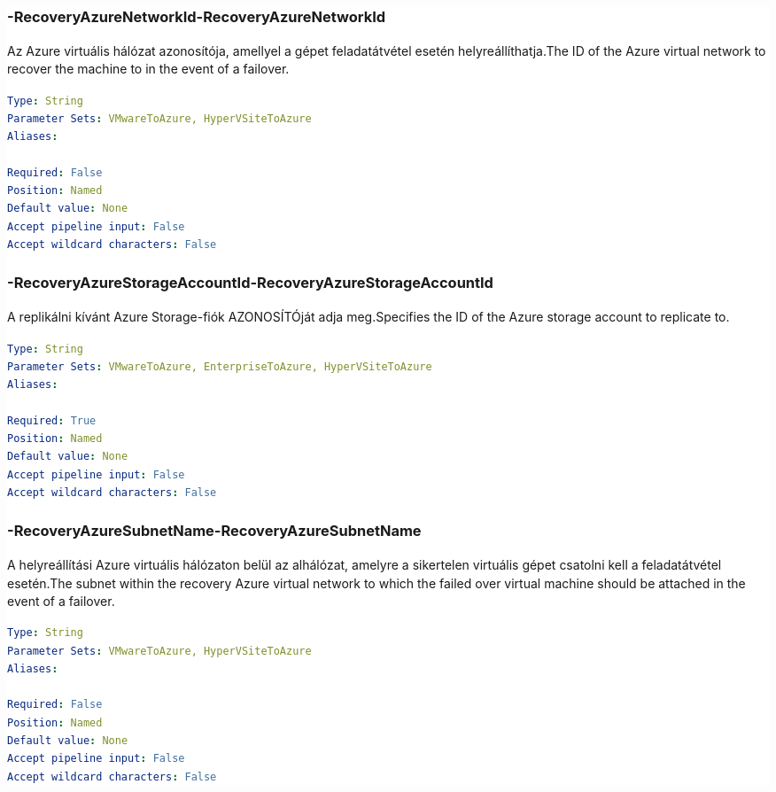 ### <span data-ttu-id="05c79-160">-RecoveryAzureNetworkId</span><span class="sxs-lookup"><span data-stu-id="05c79-160">-RecoveryAzureNetworkId</span></span>
<span data-ttu-id="05c79-161">Az Azure virtuális hálózat azonosítója, amellyel a gépet feladatátvétel esetén helyreállíthatja.</span><span class="sxs-lookup"><span data-stu-id="05c79-161">The ID of the Azure virtual network to recover the machine to in the event of a failover.</span></span>

```yaml
Type: String
Parameter Sets: VMwareToAzure, HyperVSiteToAzure
Aliases:

Required: False
Position: Named
Default value: None
Accept pipeline input: False
Accept wildcard characters: False
```

### <span data-ttu-id="05c79-162">-RecoveryAzureStorageAccountId</span><span class="sxs-lookup"><span data-stu-id="05c79-162">-RecoveryAzureStorageAccountId</span></span>
<span data-ttu-id="05c79-163">A replikálni kívánt Azure Storage-fiók AZONOSÍTÓját adja meg.</span><span class="sxs-lookup"><span data-stu-id="05c79-163">Specifies the ID of the Azure storage account to replicate to.</span></span>

```yaml
Type: String
Parameter Sets: VMwareToAzure, EnterpriseToAzure, HyperVSiteToAzure
Aliases:

Required: True
Position: Named
Default value: None
Accept pipeline input: False
Accept wildcard characters: False
```

### <span data-ttu-id="05c79-164">-RecoveryAzureSubnetName</span><span class="sxs-lookup"><span data-stu-id="05c79-164">-RecoveryAzureSubnetName</span></span>
<span data-ttu-id="05c79-165">A helyreállítási Azure virtuális hálózaton belül az alhálózat, amelyre a sikertelen virtuális gépet csatolni kell a feladatátvétel esetén.</span><span class="sxs-lookup"><span data-stu-id="05c79-165">The subnet within the recovery Azure virtual network to which the failed over virtual machine should be attached in the event of a failover.</span></span>

```yaml
Type: String
Parameter Sets: VMwareToAzure, HyperVSiteToAzure
Aliases:

Required: False
Position: Named
Default value: None
Accept pipeline input: False
Accept wildcard characters: False
```
